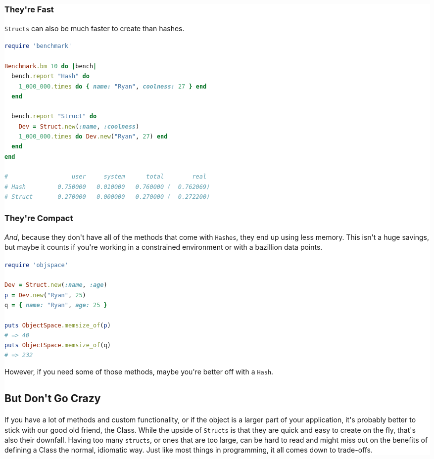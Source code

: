 ### They're Fast

`Structs` can also be much faster to create than hashes.

```ruby
require 'benchmark'

Benchmark.bm 10 do |bench|
  bench.report "Hash" do
    1_000_000.times do { name: "Ryan", coolness: 27 } end
  end
  
  bench.report "Struct" do
    Dev = Struct.new(:name, :coolness)
    1_000_000.times do Dev.new("Ryan", 27) end
  end
end

#                  user     system      total        real
# Hash         0.750000   0.010000   0.760000 (  0.762069)
# Struct       0.270000   0.000000   0.270000 (  0.272200)
```

### They're Compact

*And*, because they don't have all of the methods that come with `Hashes`, they end up using less memory.  This isn't a huge savings, but maybe it counts if you're working in a constrained environment or with a bazillion data points.

```ruby
require 'objspace'

Dev = Struct.new(:name, :age)
p = Dev.new("Ryan", 25)
q = { name: "Ryan", age: 25 }

puts ObjectSpace.memsize_of(p)
# => 40
puts ObjectSpace.memsize_of(q)
# => 232
```

However, if you need some of those methods, maybe you're better off with a `Hash`.

## But Don't Go Crazy

If you have a lot of methods and custom functionality, or if the object is a larger part of your application, it's probably better to stick with our good old friend, the Class.  While the upside of `Structs` is that they are quick and easy to create on the fly, that's also their downfall.  Having too many `structs`, or ones that are too large, can be hard to read and might miss out on the benefits of defining a Class the normal, idiomatic way.  Just like most things in programming, it all comes down to trade-offs.
